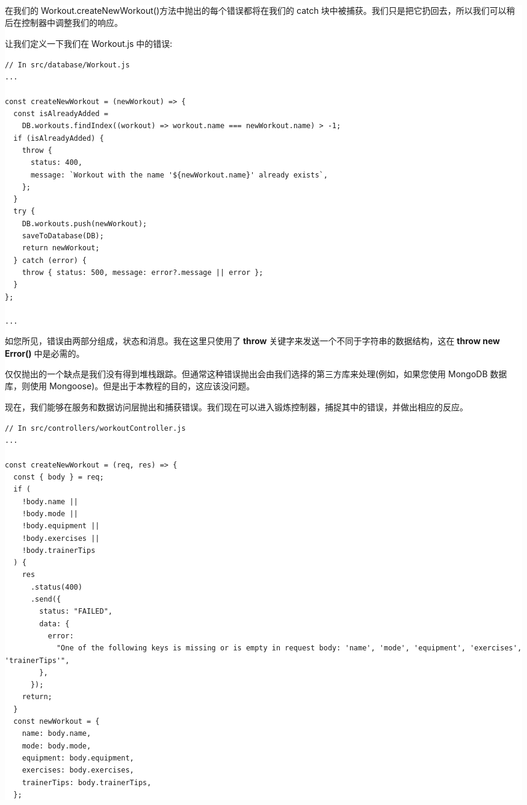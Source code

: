 在我们的 Workout.createNewWorkout()方法中抛出的每个错误都将在我们的 catch 块中被捕获。我们只是把它扔回去，所以我们可以稍后在控制器中调整我们的响应。

让我们定义一下我们在 Workout.js 中的错误:

```
// In src/database/Workout.js
...

const createNewWorkout = (newWorkout) => {
  const isAlreadyAdded =
    DB.workouts.findIndex((workout) => workout.name === newWorkout.name) > -1;
  if (isAlreadyAdded) {
    throw {
      status: 400,
      message: `Workout with the name '${newWorkout.name}' already exists`,
    };
  }
  try {
    DB.workouts.push(newWorkout);
    saveToDatabase(DB);
    return newWorkout;
  } catch (error) {
    throw { status: 500, message: error?.message || error };
  }
};

...
```

如您所见，错误由两部分组成，状态和消息。我在这里只使用了 **throw** 关键字来发送一个不同于字符串的数据结构，这在 **throw new Error()** 中是必需的。

仅仅抛出的一个缺点是我们没有得到堆栈跟踪。但通常这种错误抛出会由我们选择的第三方库来处理(例如，如果您使用 MongoDB 数据库，则使用 Mongoose)。但是出于本教程的目的，这应该没问题。

现在，我们能够在服务和数据访问层抛出和捕获错误。我们现在可以进入锻炼控制器，捕捉其中的错误，并做出相应的反应。

```
// In src/controllers/workoutController.js
...

const createNewWorkout = (req, res) => {
  const { body } = req;
  if (
    !body.name ||
    !body.mode ||
    !body.equipment ||
    !body.exercises ||
    !body.trainerTips
  ) {
    res
      .status(400)
      .send({
        status: "FAILED",
        data: {
          error:
            "One of the following keys is missing or is empty in request body: 'name', 'mode', 'equipment', 'exercises', 'trainerTips'",
        },
      });
    return;
  }
  const newWorkout = {
    name: body.name,
    mode: body.mode,
    equipment: body.equipment,
    exercises: body.exercises,
    trainerTips: body.trainerTips,
  };
```